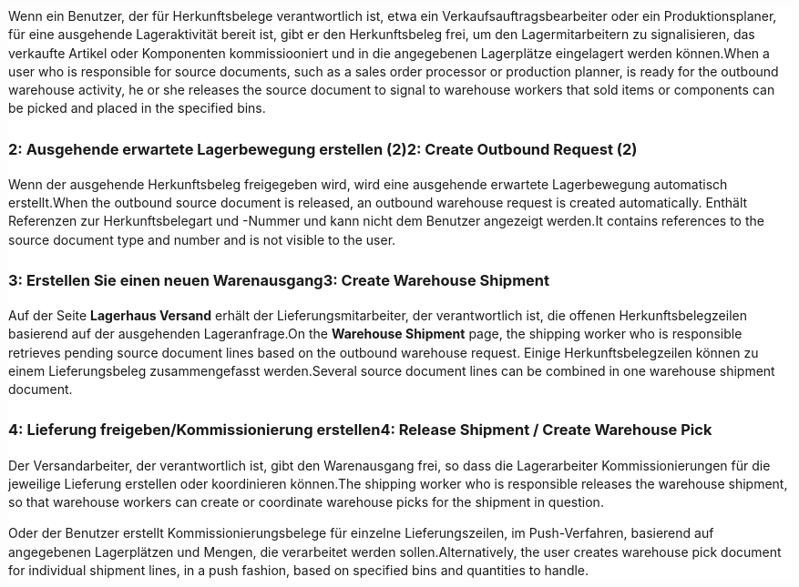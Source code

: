  <span data-ttu-id="e0ecd-175">Wenn ein Benutzer, der für Herkunftsbelege verantwortlich ist, etwa ein Verkaufsauftragsbearbeiter oder ein Produktionsplaner, für eine ausgehende Lageraktivität bereit ist, gibt er den Herkunftsbeleg frei, um den Lagermitarbeitern zu signalisieren, das verkaufte Artikel oder Komponenten kommissiooniert und in die angegebenen Lagerplätze eingelagert werden können.</span><span class="sxs-lookup"><span data-stu-id="e0ecd-175">When a user who is responsible for source documents, such as a sales order processor or production planner, is ready for the outbound warehouse activity, he or she releases the source document to signal to warehouse workers that sold items or components can be picked and placed in the specified bins.</span></span>  

### <a name="2-create-outbound-request-2"></a><span data-ttu-id="e0ecd-176">2: Ausgehende erwartete Lagerbewegung erstellen (2)</span><span class="sxs-lookup"><span data-stu-id="e0ecd-176">2: Create Outbound Request (2)</span></span>

 <span data-ttu-id="e0ecd-177">Wenn der ausgehende Herkunftsbeleg freigegeben wird, wird eine ausgehende erwartete Lagerbewegung automatisch erstellt.</span><span class="sxs-lookup"><span data-stu-id="e0ecd-177">When the outbound source document is released, an outbound warehouse request is created automatically.</span></span> <span data-ttu-id="e0ecd-178">Enthält Referenzen zur Herkunftsbelegart und -Nummer und kann nicht dem Benutzer angezeigt werden.</span><span class="sxs-lookup"><span data-stu-id="e0ecd-178">It contains references to the source document type and number and is not visible to the user.</span></span>  

### <a name="3-create-warehouse-shipment"></a><span data-ttu-id="e0ecd-179">3: Erstellen Sie einen neuen Warenausgang</span><span class="sxs-lookup"><span data-stu-id="e0ecd-179">3: Create Warehouse Shipment</span></span>

 <span data-ttu-id="e0ecd-180">Auf der Seite **Lagerhaus Versand** erhält der Lieferungsmitarbeiter, der verantwortlich ist, die offenen Herkunftsbelegzeilen basierend auf der ausgehenden Lageranfrage.</span><span class="sxs-lookup"><span data-stu-id="e0ecd-180">On the **Warehouse Shipment** page, the shipping worker who is responsible retrieves pending source document lines based on the outbound warehouse request.</span></span> <span data-ttu-id="e0ecd-181">Einige Herkunftsbelegzeilen können zu einem Lieferungsbeleg zusammengefasst werden.</span><span class="sxs-lookup"><span data-stu-id="e0ecd-181">Several source document lines can be combined in one warehouse shipment document.</span></span>  

### <a name="4-release-shipment--create-warehouse-pick"></a><span data-ttu-id="e0ecd-182">4: Lieferung freigeben/Kommissionierung erstellen</span><span class="sxs-lookup"><span data-stu-id="e0ecd-182">4: Release Shipment / Create Warehouse Pick</span></span>

 <span data-ttu-id="e0ecd-183">Der Versandarbeiter, der verantwortlich ist, gibt den Warenausgang frei, so dass die Lagerarbeiter Kommissionierungen für die jeweilige Lieferung erstellen oder koordinieren können.</span><span class="sxs-lookup"><span data-stu-id="e0ecd-183">The shipping worker who is responsible releases the warehouse shipment, so that warehouse workers can  create or coordinate warehouse picks for the shipment in question.</span></span>  

 <span data-ttu-id="e0ecd-184">Oder der Benutzer erstellt Kommissionierungsbelege für einzelne Lieferungszeilen, im Push-Verfahren, basierend auf angegebenen Lagerplätzen und Mengen, die verarbeitet werden sollen.</span><span class="sxs-lookup"><span data-stu-id="e0ecd-184">Alternatively, the user creates warehouse pick document for individual shipment lines, in a push fashion, based on specified bins and quantities to handle.</span></span>  
